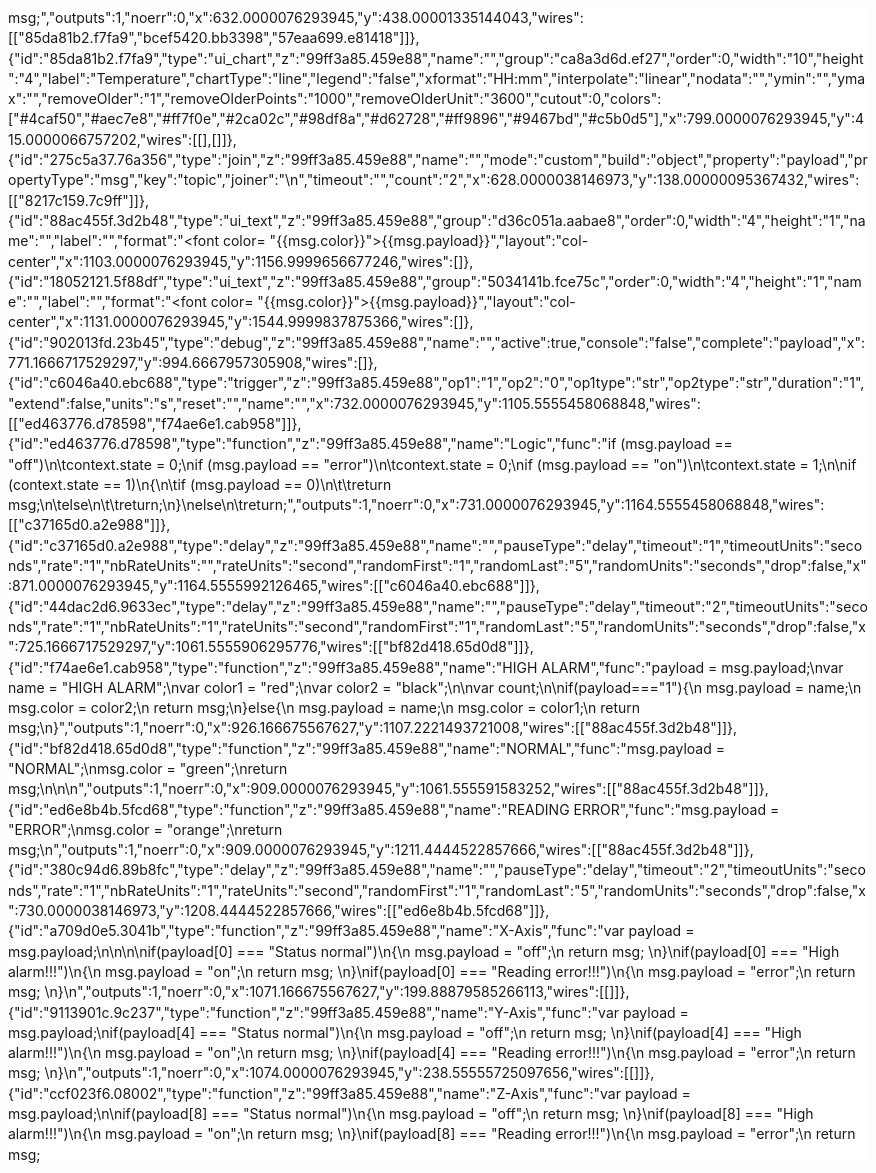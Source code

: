 msg;","outputs":1,"noerr":0,"x":632.0000076293945,"y":438.00001335144043,"wires":[["85da81b2.f7fa9","bcef5420.bb3398","57eaa699.e81418"]]},{"id":"85da81b2.f7fa9","type":"ui_chart","z":"99ff3a85.459e88","name":"","group":"ca8a3d6d.ef27","order":0,"width":"10","height":"4","label":"Temperature","chartType":"line","legend":"false","xformat":"HH:mm","interpolate":"linear","nodata":"","ymin":"","ymax":"","removeOlder":"1","removeOlderPoints":"1000","removeOlderUnit":"3600","cutout":0,"colors":["#4caf50","#aec7e8","#ff7f0e","#2ca02c","#98df8a","#d62728","#ff9896","#9467bd","#c5b0d5"],"x":799.0000076293945,"y":415.0000066757202,"wires":[[],[]]},{"id":"275c5a37.76a356","type":"join","z":"99ff3a85.459e88","name":"","mode":"custom","build":"object","property":"payload","propertyType":"msg","key":"topic","joiner":"\\n","timeout":"","count":"2","x":628.0000038146973,"y":138.00000095367432,"wires":[["8217c159.7c9ff"]]},{"id":"88ac455f.3d2b48","type":"ui_text","z":"99ff3a85.459e88","group":"d36c051a.aabae8","order":0,"width":"4","height":"1","name":"","label":"","format":"<font color= \"{{msg.color}}\">{{msg.payload}}</font>","layout":"col-center","x":1103.0000076293945,"y":1156.9999656677246,"wires":[]},{"id":"18052121.5f88df","type":"ui_text","z":"99ff3a85.459e88","group":"5034141b.fce75c","order":0,"width":"4","height":"1","name":"","label":"","format":"<font color= \"{{msg.color}}\">{{msg.payload}}</font>","layout":"col-center","x":1131.0000076293945,"y":1544.9999837875366,"wires":[]},{"id":"902013fd.23b45","type":"debug","z":"99ff3a85.459e88","name":"","active":true,"console":"false","complete":"payload","x":771.1666717529297,"y":994.6667957305908,"wires":[]},{"id":"c6046a40.ebc688","type":"trigger","z":"99ff3a85.459e88","op1":"1","op2":"0","op1type":"str","op2type":"str","duration":"1","extend":false,"units":"s","reset":"","name":"","x":732.0000076293945,"y":1105.5555458068848,"wires":[["ed463776.d78598","f74ae6e1.cab958"]]},{"id":"ed463776.d78598","type":"function","z":"99ff3a85.459e88","name":"Logic","func":"if (msg.payload == \"off\")\n\tcontext.state = 0;\nif (msg.payload == \"error\")\n\tcontext.state = 0;\nif (msg.payload == \"on\")\n\tcontext.state = 1;\n\nif (context.state == 1)\n{\n\tif (msg.payload == 0)\n\t\treturn msg;\n\telse\n\t\treturn;\n}\nelse\n\treturn;","outputs":1,"noerr":0,"x":731.0000076293945,"y":1164.5555458068848,"wires":[["c37165d0.a2e988"]]},{"id":"c37165d0.a2e988","type":"delay","z":"99ff3a85.459e88","name":"","pauseType":"delay","timeout":"1","timeoutUnits":"seconds","rate":"1","nbRateUnits":"","rateUnits":"second","randomFirst":"1","randomLast":"5","randomUnits":"seconds","drop":false,"x":871.0000076293945,"y":1164.5555992126465,"wires":[["c6046a40.ebc688"]]},{"id":"44dac2d6.9633ec","type":"delay","z":"99ff3a85.459e88","name":"","pauseType":"delay","timeout":"2","timeoutUnits":"seconds","rate":"1","nbRateUnits":"1","rateUnits":"second","randomFirst":"1","randomLast":"5","randomUnits":"seconds","drop":false,"x":725.1666717529297,"y":1061.5555906295776,"wires":[["bf82d418.65d0d8"]]},{"id":"f74ae6e1.cab958","type":"function","z":"99ff3a85.459e88","name":"HIGH ALARM","func":"payload = msg.payload;\nvar name = \"HIGH ALARM\";\nvar color1 = \"red\";\nvar color2 = \"black\";\n\nvar count;\n\nif(payload===\"1\"){\n    msg.payload = name;\n    msg.color = color2;\n    return msg;\n}else{\n    msg.payload = name;\n    msg.color = color1;\n    return msg;\n}","outputs":1,"noerr":0,"x":926.166675567627,"y":1107.2221493721008,"wires":[["88ac455f.3d2b48"]]},{"id":"bf82d418.65d0d8","type":"function","z":"99ff3a85.459e88","name":"NORMAL","func":"msg.payload = \"NORMAL\";\nmsg.color = \"green\";\nreturn msg;\n\n\n","outputs":1,"noerr":0,"x":909.0000076293945,"y":1061.555591583252,"wires":[["88ac455f.3d2b48"]]},{"id":"ed6e8b4b.5fcd68","type":"function","z":"99ff3a85.459e88","name":"READING ERROR","func":"msg.payload = \"ERROR\";\nmsg.color = \"orange\";\nreturn msg;\n","outputs":1,"noerr":0,"x":909.0000076293945,"y":1211.4444522857666,"wires":[["88ac455f.3d2b48"]]},{"id":"380c94d6.89b8fc","type":"delay","z":"99ff3a85.459e88","name":"","pauseType":"delay","timeout":"2","timeoutUnits":"seconds","rate":"1","nbRateUnits":"1","rateUnits":"second","randomFirst":"1","randomLast":"5","randomUnits":"seconds","drop":false,"x":730.0000038146973,"y":1208.4444522857666,"wires":[["ed6e8b4b.5fcd68"]]},{"id":"a709d0e5.3041b","type":"function","z":"99ff3a85.459e88","name":"X-Axis","func":"var payload = msg.payload;\n\n\n\nif(payload[0] === \"Status normal\")\n{\n    msg.payload = \"off\";\n    return msg; \n}\nif(payload[0] === \"High alarm!!!\")\n{\n    msg.payload = \"on\";\n    return msg; \n}\nif(payload[0] === \"Reading error!!!\")\n{\n    msg.payload = \"error\";\n    return msg; \n}\n","outputs":1,"noerr":0,"x":1071.166675567627,"y":199.88879585266113,"wires":[[]]},{"id":"9113901c.9c237","type":"function","z":"99ff3a85.459e88","name":"Y-Axis","func":"var payload = msg.payload;\nif(payload[4] === \"Status normal\")\n{\n    msg.payload = \"off\";\n    return msg; \n}\nif(payload[4] === \"High alarm!!!\")\n{\n    msg.payload = \"on\";\n    return msg; \n}\nif(payload[4] === \"Reading error!!!\")\n{\n    msg.payload = \"error\";\n    return msg; \n}\n","outputs":1,"noerr":0,"x":1074.0000076293945,"y":238.55555725097656,"wires":[[]]},{"id":"ccf023f6.08002","type":"function","z":"99ff3a85.459e88","name":"Z-Axis","func":"var payload = msg.payload;\n\nif(payload[8] === \"Status normal\")\n{\n    msg.payload = \"off\";\n    return msg; \n}\nif(payload[8] === \"High alarm!!!\")\n{\n    msg.payload = \"on\";\n    return msg; \n}\nif(payload[8] === \"Reading error!!!\")\n{\n    msg.payload = \"error\";\n    return msg;